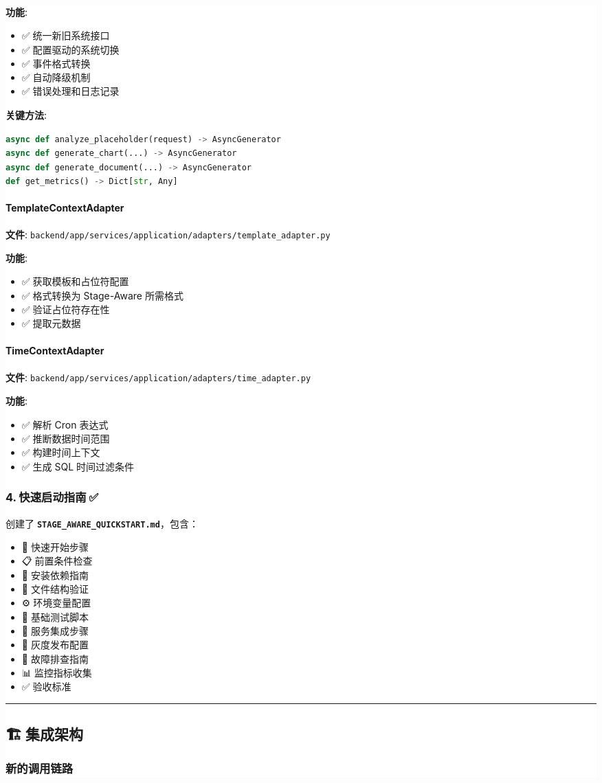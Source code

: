 **功能**:
- ✅ 统一新旧系统接口
- ✅ 配置驱动的系统切换
- ✅ 事件格式转换
- ✅ 自动降级机制
- ✅ 错误处理和日志记录

**关键方法**:
```python
async def analyze_placeholder(request) -> AsyncGenerator
async def generate_chart(...) -> AsyncGenerator
async def generate_document(...) -> AsyncGenerator
def get_metrics() -> Dict[str, Any]
```

#### TemplateContextAdapter
**文件**: `backend/app/services/application/adapters/template_adapter.py`

**功能**:
- ✅ 获取模板和占位符配置
- ✅ 格式转换为 Stage-Aware 所需格式
- ✅ 验证占位符存在性
- ✅ 提取元数据

#### TimeContextAdapter
**文件**: `backend/app/services/application/adapters/time_adapter.py`

**功能**:
- ✅ 解析 Cron 表达式
- ✅ 推断数据时间范围
- ✅ 构建时间上下文
- ✅ 生成 SQL 时间过滤条件

### 4. 快速启动指南 ✅

创建了 **`STAGE_AWARE_QUICKSTART.md`**，包含：

- 🚀 快速开始步骤
- 📋 前置条件检查
- 🔧 安装依赖指南
- 📁 文件结构验证
- ⚙️ 环境变量配置
- 🧪 基础测试脚本
- 🔌 服务集成步骤
- 🔄 灰度发布配置
- 🚨 故障排查指南
- 📊 监控指标收集
- ✅ 验收标准

---

## 🏗️ 集成架构

### 新的调用链路
